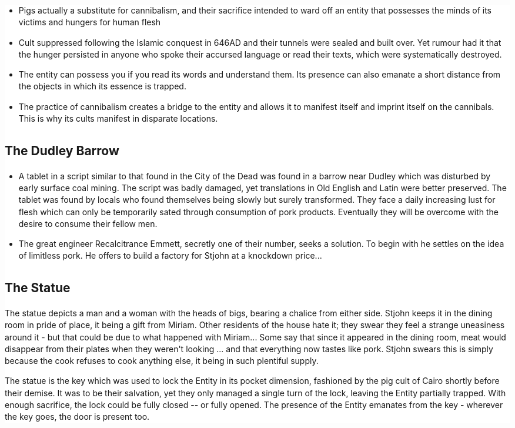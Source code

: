 -   Pigs actually a substitute for cannibalism, and their sacrifice
    intended to ward off an entity that possesses the minds of its
    victims and hungers for human flesh

-   Cult suppressed following the Islamic conquest in 646AD and their
    tunnels were sealed and built over. Yet rumour had it that the
    hunger persisted in anyone who spoke their accursed language or
    read their texts, which were systematically destroyed.

-   The entity can possess you if you read its words and understand
    them. Its presence can also emanate a short distance from the
    objects in which its essence is trapped.

-   The practice of cannibalism creates a bridge to the entity and
    allows it to manifest itself and imprint itself on the cannibals.
    This is why its cults manifest in disparate locations.

## The Dudley Barrow

-   A tablet in a script similar to that found in the City of the Dead
    was found in a barrow near Dudley which was disturbed by early
    surface coal mining. The script was badly damaged, yet
    translations in Old English and Latin were better preserved. The
    tablet was found by locals who found themselves being slowly but
    surely transformed. They face a daily increasing lust for flesh
    which can only be temporarily sated through consumption of pork
    products. Eventually they will be overcome with the desire to
    consume their fellow men.

-   The great engineer Recalcitrance Emmett, secretly one of their
    number, seeks a solution. To begin with he settles on the idea of
    limitless pork. He offers to build a factory for Stjohn at a
    knockdown price...

## The Statue

The statue depicts a man and a woman with the heads of bigs, bearing a
chalice from either side. Stjohn keeps it in the dining room in pride of
place, it being a gift from Miriam. Other residents of the house hate
it; they swear they feel a strange uneasiness around it - but that could
be due to what happened with Miriam... Some say that since it appeared
in the dining room, meat would disappear from their plates when they
weren't looking ... and that everything now tastes like pork. Stjohn
swears this is simply because the cook refuses to cook anything else, it
being in such plentiful supply.

The statue is the key which was used to lock the Entity in its pocket
dimension, fashioned by the pig cult of Cairo shortly before their
demise. It was to be their salvation, yet they only managed a single
turn of the lock, leaving the Entity partially trapped. With enough
sacrifice, the lock could be fully closed -- or fully opened. The
presence of the Entity emanates from the key - wherever the key goes,
the door is present too.
